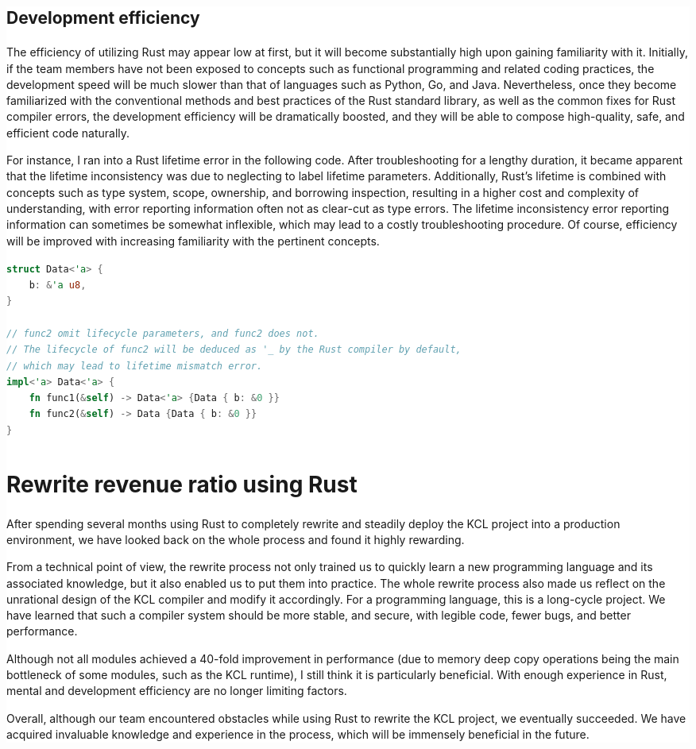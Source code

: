 ## Development efficiency

The efficiency of utilizing Rust may appear low at first, but it will become substantially high upon gaining familiarity with it. Initially, if the team members have not been exposed to concepts such as functional programming and related coding practices, the development speed will be much slower than that of languages such as Python, Go, and Java. Nevertheless, once they become familiarized with the conventional methods and best practices of the Rust standard library, as well as the common fixes for Rust compiler errors, the development efficiency will be dramatically boosted, and they will be able to compose high-quality, safe, and efficient code naturally.

For instance, I ran into a Rust lifetime error in the following code. After troubleshooting for a lengthy duration, it became apparent that the lifetime inconsistency was due to neglecting to label lifetime parameters. Additionally, Rust’s lifetime is combined with concepts such as type system, scope, ownership, and borrowing inspection, resulting in a higher cost and complexity of understanding, with error reporting information often not as clear-cut as type errors. The lifetime inconsistency error reporting information can sometimes be somewhat inflexible, which may lead to a costly troubleshooting procedure. Of course, efficiency will be improved with increasing familiarity with the pertinent concepts.

```rust
struct Data<'a> {
    b: &'a u8,
}

// func2 omit lifecycle parameters, and func2 does not.
// The lifecycle of func2 will be deduced as '_ by the Rust compiler by default,
// which may lead to lifetime mismatch error.
impl<'a> Data<'a> {
    fn func1(&self) -> Data<'a> {Data { b: &0 }}
    fn func2(&self) -> Data {Data { b: &0 }}
}
```

# Rewrite revenue ratio using Rust

After spending several months using Rust to completely rewrite and steadily deploy the KCL project into a production environment, we have looked back on the whole process and found it highly rewarding.

From a technical point of view, the rewrite process not only trained us to quickly learn a new programming language and its associated knowledge, but it also enabled us to put them into practice. The whole rewrite process also made us reflect on the unrational design of the KCL compiler and modify it accordingly. For a programming language, this is a long-cycle project. We have learned that such a compiler system should be more stable, and secure, with legible code, fewer bugs, and better performance.

Although not all modules achieved a 40-fold improvement in performance (due to memory deep copy operations being the main bottleneck of some modules, such as the KCL runtime), I still think it is particularly beneficial. With enough experience in Rust, mental and development efficiency are no longer limiting factors.

Overall, although our team encountered obstacles while using Rust to rewrite the KCL project, we eventually succeeded. We have acquired invaluable knowledge and experience in the process, which will be immensely beneficial in the future.
